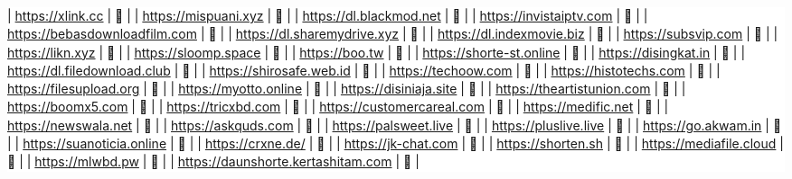 | https://xlink.cc                           | 🛑     |
| https://mispuani.xyz                       | 🛑     |
| https://dl.blackmod.net                    | 🛑     |
| https://invistaiptv.com                    | 🛑     |
| https://bebasdownloadfilm.com              | 🛑     |
| https://dl.sharemydrive.xyz                | 🛑     |
| https://dl.indexmovie.biz                  | 🛑     |
| https://subsvip.com                        | 🛑     |
| https://likn.xyz                           | 🛑     |
| https://sloomp.space                       | 🛑     |
| https://boo.tw                             | 🛑     |
| https://shorte-st.online                   | 🛑     |
| https://disingkat.in                       | 🛑     |
| https://dl.filedownload.club               | 🛑     |
| https://shirosafe.web.id                   | 🛑     |
| https://techoow.com                        | 🛑     |
| https://histotechs.com                     | 🛑     |
| https://filesupload.org                    | 🛑     |
| https://myotto.online                      | 🛑     |
| https://disiniaja.site                     | 🛑     |
| https://theartistunion.com                 | 🛑     |
| https://boomx5.com                         | 🛑     |
| https://tricxbd.com                        | 🛑     |
| https://customercareal.com                 | 🛑     |
| https://medific.net                        | 🛑     |
| https://newswala.net                       | 🛑     |
| https://askquds.com                        | 🛑     |
| https://palsweet.live                      | 🛑     |
| https://pluslive.live                      | 🛑     |
| https://go.akwam.in                        | 🛑     |
| https://suanoticia.online                  | 🛑     |
| https://crxne.de/                          | 🛑     |
| https://jk-chat.com                        | 🛑     |
| https://shorten.sh                         | 🛑     |
| https://mediafile.cloud                    | 🛑     |
| https://mlwbd.pw                           | 🛑     |
| https://daunshorte.kertashitam.com         | 🛑     |